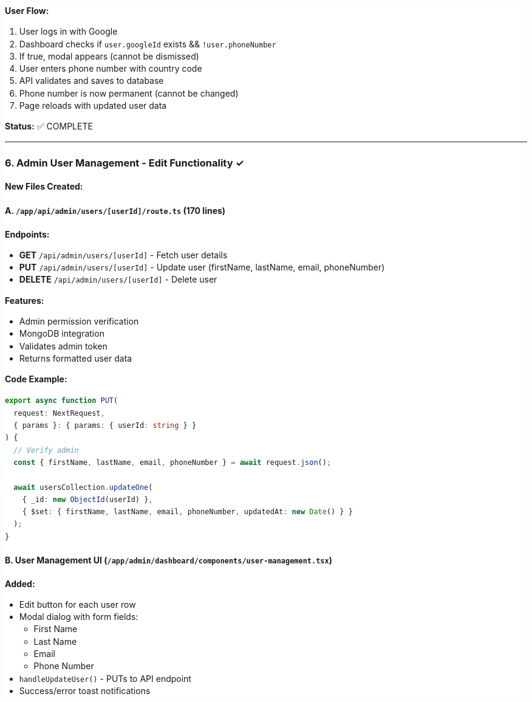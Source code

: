 **User Flow:**
1. User logs in with Google
2. Dashboard checks if `user.googleId` exists && `!user.phoneNumber`
3. If true, modal appears (cannot be dismissed)
4. User enters phone number with country code
5. API validates and saves to database
6. Phone number is now permanent (cannot be changed)
7. Page reloads with updated user data

**Status:** ✅ COMPLETE

---

### 6. Admin User Management - Edit Functionality ✓

**New Files Created:**

#### A. `/app/api/admin/users/[userId]/route.ts` (170 lines)
**Endpoints:**
- **GET** `/api/admin/users/[userId]` - Fetch user details
- **PUT** `/api/admin/users/[userId]` - Update user (firstName, lastName, email, phoneNumber)
- **DELETE** `/api/admin/users/[userId]` - Delete user

**Features:**
- Admin permission verification
- MongoDB integration
- Validates admin token
- Returns formatted user data

**Code Example:**
```typescript
export async function PUT(
  request: NextRequest,
  { params }: { params: { userId: string } }
) {
  // Verify admin
  const { firstName, lastName, email, phoneNumber } = await request.json();
  
  await usersCollection.updateOne(
    { _id: new ObjectId(userId) },
    { $set: { firstName, lastName, email, phoneNumber, updatedAt: new Date() } }
  );
}
```

#### B. User Management UI (`/app/admin/dashboard/components/user-management.tsx`)
**Added:**
- Edit button for each user row
- Modal dialog with form fields:
  - First Name
  - Last Name
  - Email
  - Phone Number
- `handleUpdateUser()` - PUTs to API endpoint
- Success/error toast notifications
